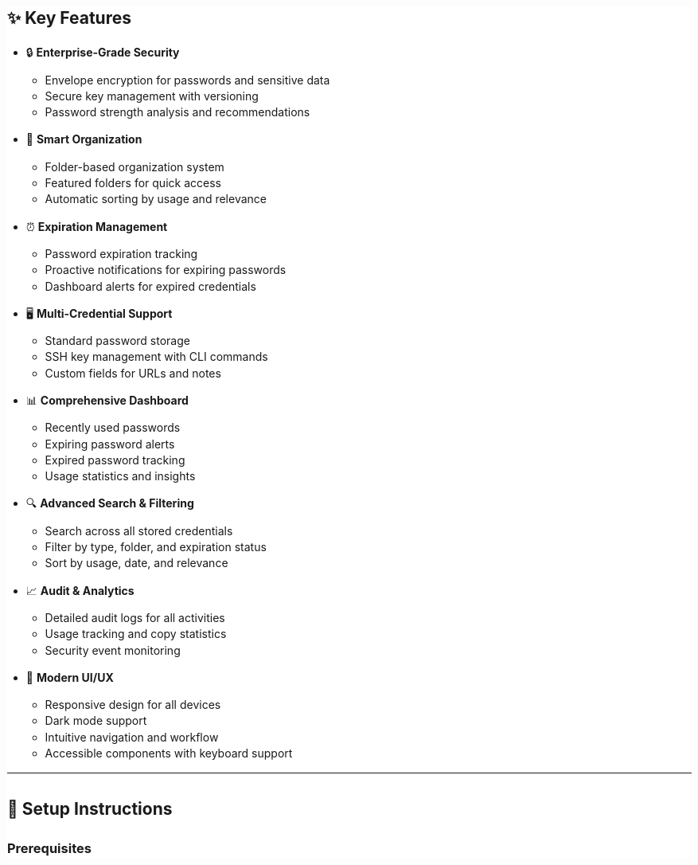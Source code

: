 
## ✨ Key Features

- 🔒 **Enterprise-Grade Security**

    - Envelope encryption for passwords and sensitive data
    - Secure key management with versioning
    - Password strength analysis and recommendations

- 📁 **Smart Organization**

    - Folder-based organization system
    - Featured folders for quick access
    - Automatic sorting by usage and relevance

- ⏰ **Expiration Management**

    - Password expiration tracking
    - Proactive notifications for expiring passwords
    - Dashboard alerts for expired credentials

- 🖥️ **Multi-Credential Support**

    - Standard password storage
    - SSH key management with CLI commands
    - Custom fields for URLs and notes

- 📊 **Comprehensive Dashboard**

    - Recently used passwords
    - Expiring password alerts
    - Expired password tracking
    - Usage statistics and insights

- 🔍 **Advanced Search & Filtering**

    - Search across all stored credentials
    - Filter by type, folder, and expiration status
    - Sort by usage, date, and relevance

- 📈 **Audit & Analytics**

    - Detailed audit logs for all activities
    - Usage tracking and copy statistics
    - Security event monitoring

- 🎨 **Modern UI/UX**
    - Responsive design for all devices
    - Dark mode support
    - Intuitive navigation and workflow
    - Accessible components with keyboard support

---

## 🚀 Setup Instructions

### Prerequisites
